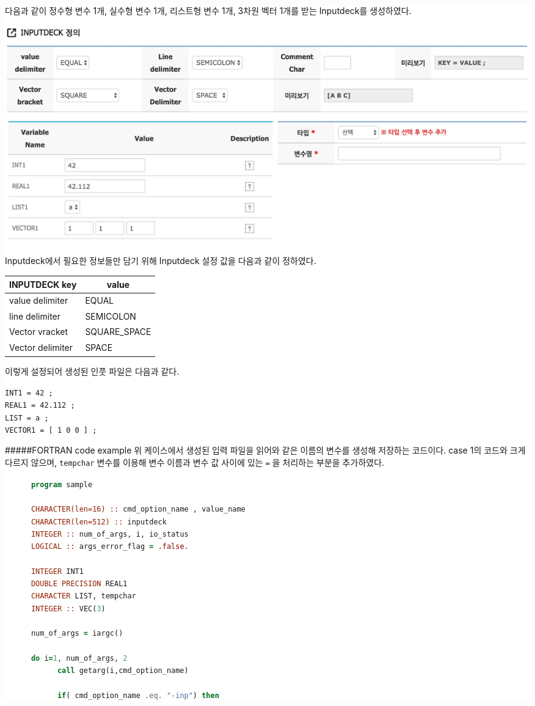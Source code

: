 다음과 같이 정수형 변수 1개, 실수형 변수 1개, 리스트형 변수 1개, 3차원 벡터 1개를 받는 Inputdeck를 생성하였다. 

![case2](case3_3.jpg)

Inputdeck에서 필요한 정보들만 담기 위해 Inputdeck 설정 값을 다음과 같이 정하였다. 

| INPUTDECK key | value |
| -- | -- |
| value delimiter | EQUAL |
| line delimiter | SEMICOLON |
| Vector vracket | SQUARE_SPACE |
| Vector delimiter | SPACE |

이렇게 설정되어 생성된 인풋 파일은 다음과 같다.

```
INT1 = 42 ;
REAL1 = 42.112 ;
LIST = a ;
VECTOR1 = [ 1 0 0 ] ;
```



#####FORTRAN code example
위 케이스에서 생성된 입력 파일을 읽어와 같은 이름의 변수를 생성해 저장하는 코드이다. case 1의 코드와 크게 다르지 않으며, ```tempchar``` 변수를 이용해 변수 이름과 변수 값 사이에 있는 ```=``` 을 처리하는 부분을 추가하였다. 

```fortran
      program sample

      CHARACTER(len=16) :: cmd_option_name , value_name
      CHARACTER(len=512) :: inputdeck
      INTEGER :: num_of_args, i, io_status
      LOGICAL :: args_error_flag = .false.

      INTEGER INT1
      DOUBLE PRECISION REAL1
      CHARACTER LIST, tempchar
      INTEGER :: VEC(3)

      num_of_args = iargc()

      do i=1, num_of_args, 2
            call getarg(i,cmd_option_name)

            if( cmd_option_name .eq. "-inp") then
```
